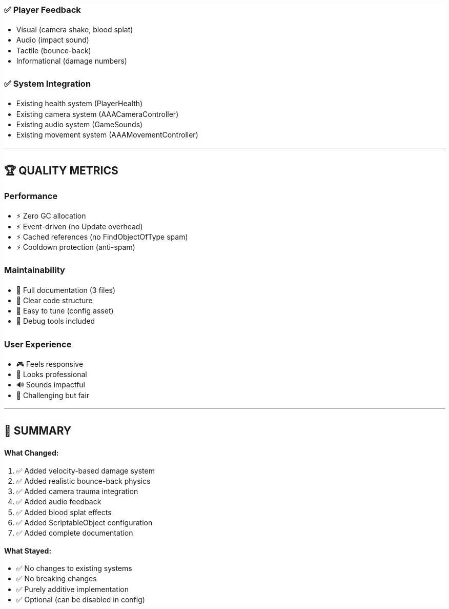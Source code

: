 ### ✅ Player Feedback
- Visual (camera shake, blood splat)
- Audio (impact sound)
- Tactile (bounce-back)
- Informational (damage numbers)

### ✅ System Integration
- Existing health system (PlayerHealth)
- Existing camera system (AAACameraController)
- Existing audio system (GameSounds)
- Existing movement system (AAAMovementController)

---

## 🏆 QUALITY METRICS

### Performance
- ⚡ Zero GC allocation
- ⚡ Event-driven (no Update overhead)
- ⚡ Cached references (no FindObjectOfType spam)
- ⚡ Cooldown protection (anti-spam)

### Maintainability
- 📖 Full documentation (3 files)
- 🎯 Clear code structure
- 🔧 Easy to tune (config asset)
- 🐛 Debug tools included

### User Experience
- 🎮 Feels responsive
- 🌟 Looks professional
- 🔊 Sounds impactful
- 💪 Challenging but fair

---

## 📝 SUMMARY

**What Changed:**
1. ✅ Added velocity-based damage system
2. ✅ Added realistic bounce-back physics
3. ✅ Added camera trauma integration
4. ✅ Added audio feedback
5. ✅ Added blood splat effects
6. ✅ Added ScriptableObject configuration
7. ✅ Added complete documentation

**What Stayed:**
- ✅ No changes to existing systems
- ✅ No breaking changes
- ✅ Purely additive implementation
- ✅ Optional (can be disabled in config)
